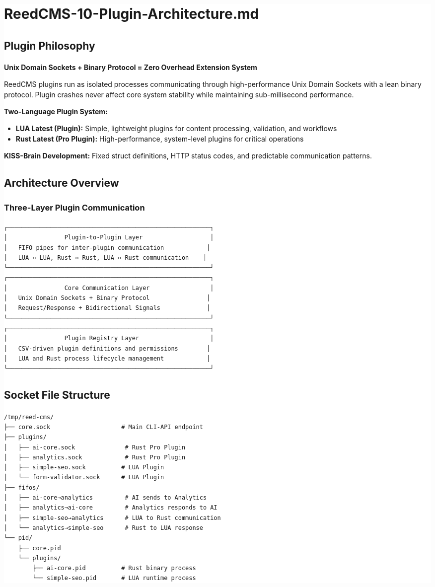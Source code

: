 # ReedCMS-10-Plugin-Architecture.md

## Plugin Philosophy

**Unix Domain Sockets + Binary Protocol = Zero Overhead Extension System**

ReedCMS plugins run as isolated processes communicating through high-performance Unix Domain Sockets with a lean binary protocol. Plugin crashes never affect core system stability while maintaining sub-millisecond performance.

**Two-Language Plugin System:**
- **LUA Latest (Plugin):** Simple, lightweight plugins for content processing, validation, and workflows
- **Rust Latest (Pro Plugin):** High-performance, system-level plugins for critical operations

**KISS-Brain Development:** Fixed struct definitions, HTTP status codes, and predictable communication patterns.

## Architecture Overview

### Three-Layer Plugin Communication
```
┌─────────────────────────────────────────────────────────┐
│                Plugin-to-Plugin Layer                   │
│   FIFO pipes for inter-plugin communication            │
│   LUA ↔ LUA, Rust ↔ Rust, LUA ↔ Rust communication    │
└─────────────────────────────────────────────────────────┘
┌─────────────────────────────────────────────────────────┐
│                Core Communication Layer                 │
│   Unix Domain Sockets + Binary Protocol                │
│   Request/Response + Bidirectional Signals             │
└─────────────────────────────────────────────────────────┘
┌─────────────────────────────────────────────────────────┐
│                Plugin Registry Layer                    │
│   CSV-driven plugin definitions and permissions        │
│   LUA and Rust process lifecycle management            │
└─────────────────────────────────────────────────────────┘
```

## Socket File Structure

```
/tmp/reed-cms/
├── core.sock                    # Main CLI-API endpoint
├── plugins/
│   ├── ai-core.sock              # Rust Pro Plugin
│   ├── analytics.sock            # Rust Pro Plugin
│   ├── simple-seo.sock          # LUA Plugin
│   └── form-validator.sock      # LUA Plugin
├── fifos/
│   ├── ai-core→analytics         # AI sends to Analytics
│   ├── analytics→ai-core         # Analytics responds to AI
│   ├── simple-seo→analytics      # LUA to Rust communication
│   └── analytics→simple-seo      # Rust to LUA response
└── pid/
    ├── core.pid
    └── plugins/
        ├── ai-core.pid          # Rust binary process
        └── simple-seo.pid       # LUA runtime process
```
